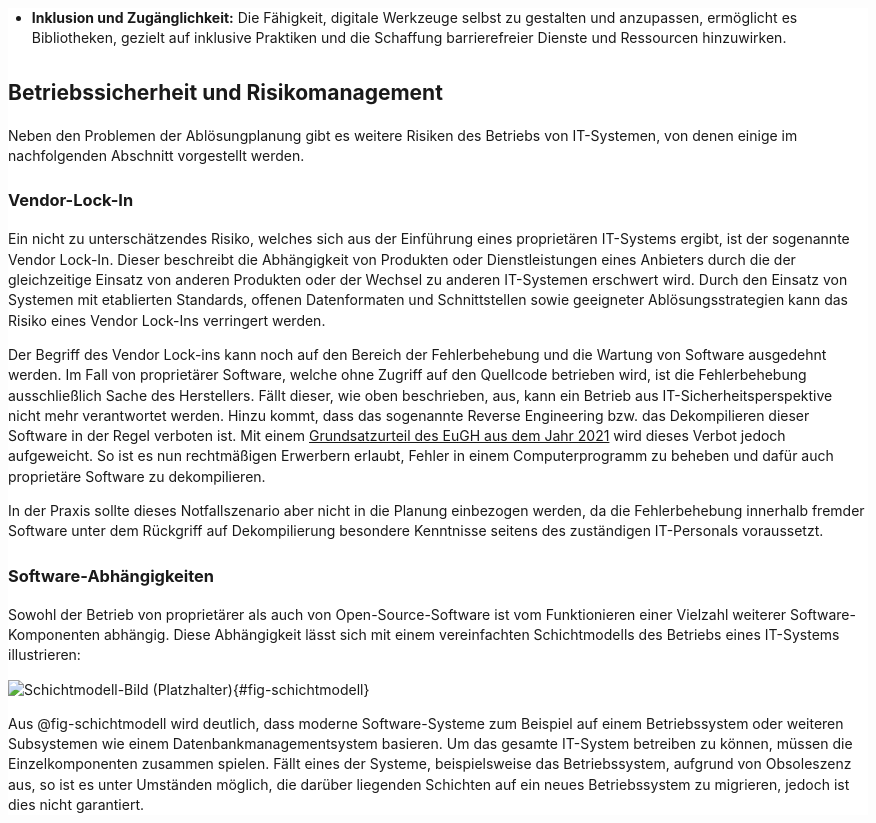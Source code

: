 - **Inklusion und Zugänglichkeit:** Die Fähigkeit, digitale Werkzeuge selbst zu
  gestalten und anzupassen, ermöglicht es Bibliotheken, gezielt auf inklusive
  Praktiken und die Schaffung barrierefreier Dienste und Ressourcen
  hinzuwirken.

## Betriebssicherheit und Risikomanagement

Neben den Problemen der Ablösungplanung gibt es weitere Risiken des
Betriebs von IT-Systemen, von denen einige im nachfolgenden Abschnitt
vorgestellt werden.

### Vendor-Lock-In

Ein nicht zu unterschätzendes Risiko, welches sich aus der Einführung
eines proprietären IT-Systems ergibt, ist der sogenannte Vendor Lock-In.
Dieser beschreibt die Abhängigkeit von Produkten oder Dienstleistungen
eines Anbieters durch die der gleichzeitige Einsatz von anderen
Produkten oder der Wechsel zu anderen IT-Systemen erschwert wird. Durch
den Einsatz von Systemen mit etablierten Standards, offenen
Datenformaten und Schnittstellen sowie geeigneter Ablösungsstrategien
kann das Risiko eines Vendor Lock-Ins verringert werden.

Der Begriff des Vendor Lock-ins kann noch auf den Bereich der
Fehlerbehebung und die Wartung von Software ausgedehnt werden. Im Fall
von proprietärer Software, welche ohne Zugriff auf den Quellcode
betrieben wird, ist die Fehlerbehebung ausschließlich Sache des
Herstellers. Fällt dieser, wie oben beschrieben, aus, kann ein Betrieb
aus IT-Sicherheitsperspektive nicht mehr verantwortet werden. Hinzu
kommt, dass das sogenannte Reverse Engineering bzw. das Dekompilieren
dieser Software in der Regel verboten ist. Mit einem [Grundsatzurteil des
EuGH aus dem Jahr 2021](https://curia.europa.eu/juris/document/document.jsf?text=&docid=247056&pageIndex=0&doclang=DE&mode=lst&dir=&occ=first&part=1&cid=9912038) 
wird dieses Verbot jedoch aufgeweicht. So ist
es nun rechtmäßigen Erwerbern erlaubt, Fehler in einem Computerprogramm
zu beheben und dafür auch proprietäre Software zu dekompilieren.

In der Praxis sollte dieses Notfallszenario aber nicht in die Planung
einbezogen werden, da die Fehlerbehebung innerhalb fremder Software
unter dem Rückgriff auf Dekompilierung besondere Kenntnisse seitens
des zuständigen IT-Personals voraussetzt.

### Software-Abhängigkeiten

Sowohl der Betrieb von proprietärer als auch von Open-Source-Software
ist vom Funktionieren einer Vielzahl weiterer Software-Komponenten
abhängig. Diese Abhängigkeit lässt sich mit einem vereinfachten
Schichtmodells des Betriebs eines IT-Systems illustrieren:

![Schichtmodell-Bild (Platzhalter)](media/schichten.svg){#fig-schichtmodell}

Aus @fig-schichtmodell wird deutlich, dass moderne Software-Systeme zum
Beispiel auf einem Betriebssystem oder weiteren Subsystemen wie einem
Datenbankmanagementsystem basieren. Um das gesamte IT-System betreiben
zu können, müssen die Einzelkomponenten zusammen spielen. Fällt eines
der Systeme, beispielsweise das Betriebssystem, aufgrund von Obsoleszenz
aus, so ist es unter Umständen möglich, die darüber liegenden Schichten
auf ein neues Betriebssystem zu migrieren, jedoch ist dies nicht
garantiert.
